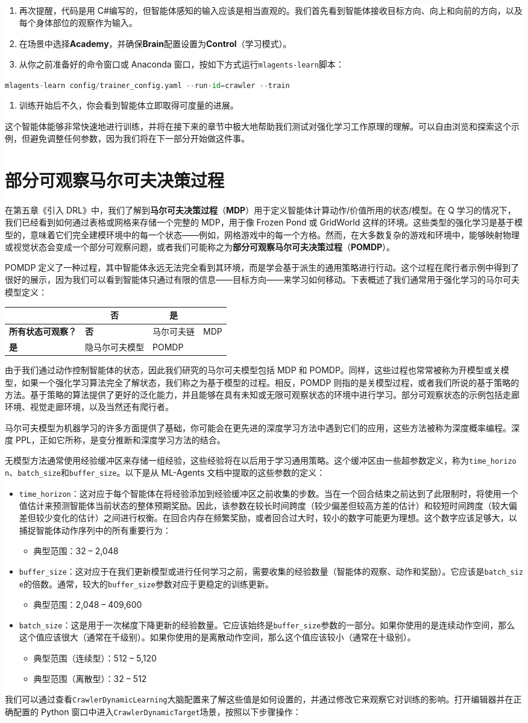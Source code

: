 1.  再次提醒，代码是用 C#编写的，但智能体感知的输入应该是相当直观的。我们首先看到智能体接收目标方向、向上和向前的方向，以及每个身体部位的观察作为输入。

1.  在场景中选择**Academy**，并确保**Brain**配置设置为**Control**（学习模式）。

1.  从你之前准备好的命令窗口或 Anaconda 窗口，按如下方式运行`mlagents-learn`脚本：

```py
mlagents-learn config/trainer_config.yaml --run-id=crawler --train
```

1.  训练开始后不久，你会看到智能体立即取得可度量的进展。

这个智能体能够非常快速地进行训练，并将在接下来的章节中极大地帮助我们测试对强化学习工作原理的理解。可以自由浏览和探索这个示例，但避免调整任何参数，因为我们将在下一部分开始做这件事。

# 部分可观察马尔可夫决策过程

在第五章《引入 DRL》中，我们了解到**马尔可夫决策过程**（**MDP**）用于定义智能体计算动作/价值所用的状态/模型。在 Q 学习的情况下，我们已经看到如何通过表格或网格来存储一个完整的 MDP，用于像 Frozen Pond 或 GridWorld 这样的环境。这些类型的强化学习是基于模型的，意味着它们完全建模环境中的每一个状态——例如，网格游戏中的每一个方格。然而，在大多数复杂的游戏和环境中，能够映射物理或视觉状态会变成一个部分可观察问题，或者我们可能称之为**部分可观察马尔可夫决策过程**（**POMDP**）。

POMDP 定义了一种过程，其中智能体永远无法完全看到其环境，而是学会基于派生的通用策略进行行动。这个过程在爬行者示例中得到了很好的展示，因为我们可以看到智能体只通过有限的信息——目标方向——来学习如何移动。下表概述了我们通常用于强化学习的马尔可夫模型定义：

|  | **否** | **是** |  |
| --- | --- | --- | --- |
| **所有状态可观察？** | **否** | 马尔可夫链 | MDP |
| **是** | 隐马尔可夫模型 | POMDP |

由于我们通过动作控制智能体的状态，因此我们研究的马尔可夫模型包括 MDP 和 POMDP。同样，这些过程也常常被称为开模型或关模型，如果一个强化学习算法完全了解状态，我们称之为基于模型的过程。相反，POMDP 则指的是关模型过程，或者我们所说的基于策略的方法。基于策略的算法提供了更好的泛化能力，并且能够在具有未知或无限可观察状态的环境中进行学习。部分可观察状态的示例包括走廊环境、视觉走廊环境，以及当然还有爬行者。

马尔可夫模型为机器学习的许多方面提供了基础，你可能会在更先进的深度学习方法中遇到它们的应用，这些方法被称为深度概率编程。深度 PPL，正如它所称，是变分推断和深度学习方法的结合。

无模型方法通常使用经验缓冲区来存储一组经验，这些经验将在以后用于学习通用策略。这个缓冲区由一些超参数定义，称为`time_horizon`、`batch_size`和`buffer_size`。以下是从 ML-Agents 文档中提取的这些参数的定义：

+   `time_horizon`：这对应于每个智能体在将经验添加到经验缓冲区之前收集的步数。当在一个回合结束之前达到了此限制时，将使用一个值估计来预测智能体当前状态的整体预期奖励。因此，该参数在较长时间跨度（较少偏差但较高方差的估计）和较短时间跨度（较大偏差但较少变化的估计）之间进行权衡。在回合内存在频繁奖励，或者回合过大时，较小的数字可能更为理想。这个数字应该足够大，以捕捉智能体动作序列中的所有重要行为：

    +   典型范围：32 – 2,048

+   `buffer_size`：这对应于在我们更新模型或进行任何学习之前，需要收集的经验数量（智能体的观察、动作和奖励）。它应该是`batch_size`的倍数。通常，较大的`buffer_size`参数对应于更稳定的训练更新。

    +   典型范围：2,048 – 409,600

+   `batch_size`：这是用于一次梯度下降更新的经验数量。它应该始终是`buffer_size`参数的一部分。如果你使用的是连续动作空间，那么这个值应该很大（通常在千级别）。如果你使用的是离散动作空间，那么这个值应该较小（通常在十级别）。

    +   典型范围（连续型）：512 – 5,120

    +   典型范围（离散型）：32 – 512

我们可以通过查看`CrawlerDynamicLearning`大脑配置来了解这些值是如何设置的，并通过修改它来观察它对训练的影响。打开编辑器并在正确配置的 Python 窗口中进入`CrawlerDynamicTarget`场景，按照以下步骤操作：
